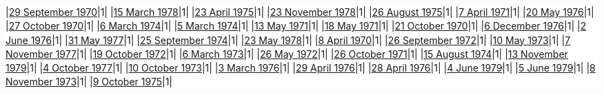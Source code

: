 |[29 September 1970](https://historichansard.net/senate/1970/19700929_senate_27_s45/)|1|
|[15 March 1978](https://historichansard.net/senate/1978/19780315_senate_31_s76/)|1|
|[23 April 1975](https://historichansard.net/senate/1975/19750423_senate_29_s63/)|1|
|[23 November 1978](https://historichansard.net/senate/1978/19781123_senate_31_s79/)|1|
|[26 August 1975](https://historichansard.net/senate/1975/19750826_senate_29_s65/)|1|
|[7 April 1971](https://historichansard.net/senate/1971/19710407_senate_27_s47/)|1|
|[20 May 1976](https://historichansard.net/senate/1976/19760520_senate_30_s68/)|1|
|[27 October 1970](https://historichansard.net/senate/1970/19701027_senate_27_s46/)|1|
|[6 March 1974](https://historichansard.net/senate/1974/19740306_senate_28_s59/)|1|
|[5 March 1974](https://historichansard.net/senate/1974/19740305_SENATE_28_S59/)|1|
|[13 May 1971](https://historichansard.net/senate/1971/19710513_senate_27_s48/)|1|
|[18 May 1971](https://historichansard.net/senate/1971/19710518_senate_27_s48/)|1|
|[21 October 1970](https://historichansard.net/senate/1970/19701021_senate_27_s46/)|1|
|[6 December 1976](https://historichansard.net/senate/1976/19761206_senate_30_s70/)|1|
|[2 June 1976](https://historichansard.net/senate/1976/19760602_senate_30_s68/)|1|
|[31 May 1977](https://historichansard.net/senate/1977/19770531_senate_30_s73/)|1|
|[25 September 1974](https://historichansard.net/senate/1974/19740925_senate_29_s61/)|1|
|[23 May 1978](https://historichansard.net/senate/1978/19780523_senate_31_s77/)|1|
|[8 April 1970](https://historichansard.net/senate/1970/19700408_senate_27_s43/)|1|
|[26 September 1972](https://historichansard.net/senate/1972/19720926_senate_27_s54/)|1|
|[10 May 1973](https://historichansard.net/senate/1973/19730510_senate_28_s56/)|1|
|[7 November 1977](https://historichansard.net/senate/1977/19771107_senate_30_s75/)|1|
|[19 October 1972](https://historichansard.net/senate/1972/19721019_senate_27_s54/)|1|
|[6 March 1973](https://historichansard.net/senate/1973/19730306_senate_28_s55/)|1|
|[26 May 1972](https://historichansard.net/senate/1972/19720526_senate_27_s52/)|1|
|[26 October 1971](https://historichansard.net/senate/1971/19711026_senate_27_s50/)|1|
|[15 August 1974](https://historichansard.net/senate/1974/19740815_senate_29_s61/)|1|
|[13 November 1979](https://historichansard.net/senate/1979/19791113_senate_31_s83/)|1|
|[4 October 1977](https://historichansard.net/senate/1977/19771004_senate_30_s74/)|1|
|[10 October 1973](https://historichansard.net/senate/1973/19731010_senate_28_s57/)|1|
|[3 March 1976](https://historichansard.net/senate/1976/19760303_senate_30_s67/)|1|
|[29 April 1976](https://historichansard.net/senate/1976/19760429_senate_30_s68/)|1|
|[28 April 1976](https://historichansard.net/senate/1976/19760428_senate_30_s68/)|1|
|[4 June 1979](https://historichansard.net/senate/1979/19790604_senate_31_s81/)|1|
|[5 June 1979](https://historichansard.net/senate/1979/19790605_senate_31_s81/)|1|
|[8 November 1973](https://historichansard.net/senate/1973/19731108_senate_28_s58/)|1|
|[9 October 1975](https://historichansard.net/senate/1975/19751009_senate_29_s66/)|1|